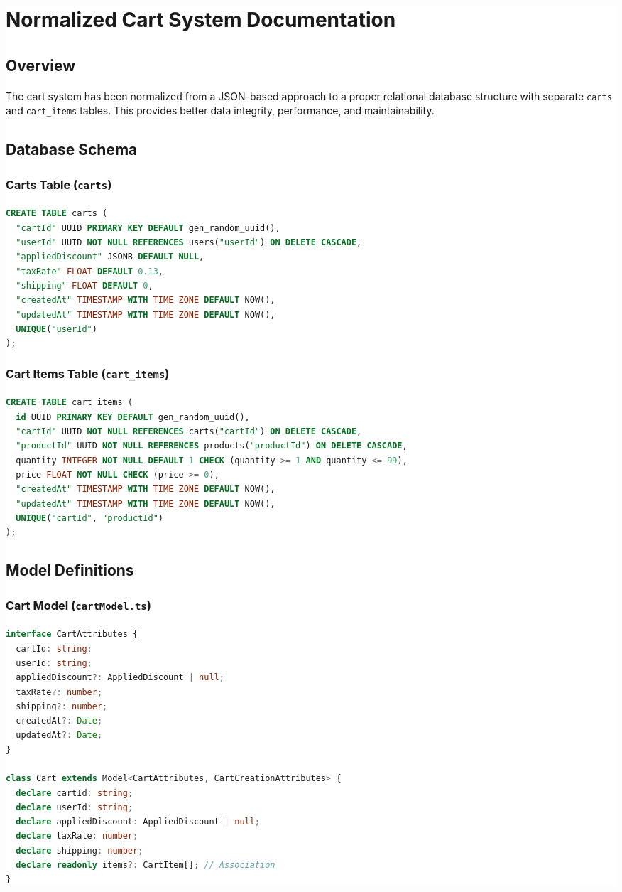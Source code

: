 # Normalized Cart System Documentation

## Overview

The cart system has been normalized from a JSON-based approach to a proper relational database structure with separate `carts` and `cart_items` tables. This provides better data integrity, performance, and maintainability.

## Database Schema

### Carts Table (`carts`)
```sql
CREATE TABLE carts (
  "cartId" UUID PRIMARY KEY DEFAULT gen_random_uuid(),
  "userId" UUID NOT NULL REFERENCES users("userId") ON DELETE CASCADE,
  "appliedDiscount" JSONB DEFAULT NULL,
  "taxRate" FLOAT DEFAULT 0.13,
  "shipping" FLOAT DEFAULT 0,
  "createdAt" TIMESTAMP WITH TIME ZONE DEFAULT NOW(),
  "updatedAt" TIMESTAMP WITH TIME ZONE DEFAULT NOW(),
  UNIQUE("userId")
);
```

### Cart Items Table (`cart_items`)
```sql
CREATE TABLE cart_items (
  id UUID PRIMARY KEY DEFAULT gen_random_uuid(),
  "cartId" UUID NOT NULL REFERENCES carts("cartId") ON DELETE CASCADE,
  "productId" UUID NOT NULL REFERENCES products("productId") ON DELETE CASCADE,
  quantity INTEGER NOT NULL DEFAULT 1 CHECK (quantity >= 1 AND quantity <= 99),
  price FLOAT NOT NULL CHECK (price >= 0),
  "createdAt" TIMESTAMP WITH TIME ZONE DEFAULT NOW(),
  "updatedAt" TIMESTAMP WITH TIME ZONE DEFAULT NOW(),
  UNIQUE("cartId", "productId")
);
```

## Model Definitions

### Cart Model (`cartModel.ts`)
```typescript
interface CartAttributes {
  cartId: string;
  userId: string;
  appliedDiscount?: AppliedDiscount | null;
  taxRate?: number;
  shipping?: number;
  createdAt?: Date;
  updatedAt?: Date;
}

class Cart extends Model<CartAttributes, CartCreationAttributes> {
  declare cartId: string;
  declare userId: string;
  declare appliedDiscount: AppliedDiscount | null;
  declare taxRate: number;
  declare shipping: number;
  declare readonly items?: CartItem[]; // Association
}
```